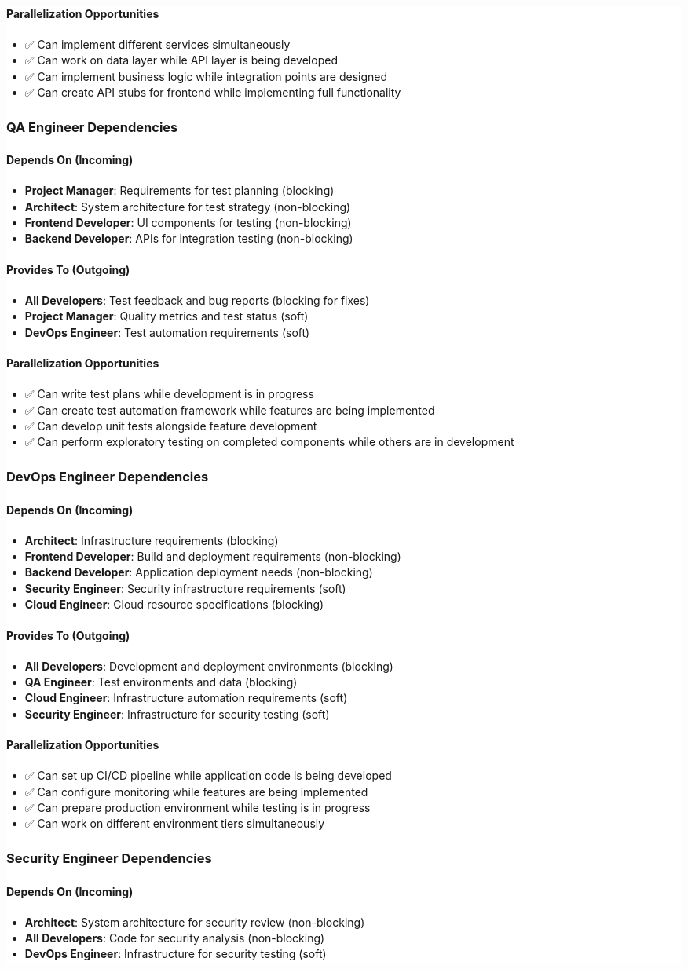 #### Parallelization Opportunities
- ✅ Can implement different services simultaneously
- ✅ Can work on data layer while API layer is being developed
- ✅ Can implement business logic while integration points are designed
- ✅ Can create API stubs for frontend while implementing full functionality

### QA Engineer Dependencies

#### Depends On (Incoming)
- **Project Manager**: Requirements for test planning (blocking)
- **Architect**: System architecture for test strategy (non-blocking)
- **Frontend Developer**: UI components for testing (non-blocking)
- **Backend Developer**: APIs for integration testing (non-blocking)

#### Provides To (Outgoing)
- **All Developers**: Test feedback and bug reports (blocking for fixes)
- **Project Manager**: Quality metrics and test status (soft)
- **DevOps Engineer**: Test automation requirements (soft)

#### Parallelization Opportunities
- ✅ Can write test plans while development is in progress
- ✅ Can create test automation framework while features are being implemented
- ✅ Can develop unit tests alongside feature development
- ✅ Can perform exploratory testing on completed components while others are in development

### DevOps Engineer Dependencies

#### Depends On (Incoming)
- **Architect**: Infrastructure requirements (blocking)
- **Frontend Developer**: Build and deployment requirements (non-blocking)
- **Backend Developer**: Application deployment needs (non-blocking)
- **Security Engineer**: Security infrastructure requirements (soft)
- **Cloud Engineer**: Cloud resource specifications (blocking)

#### Provides To (Outgoing)
- **All Developers**: Development and deployment environments (blocking)
- **QA Engineer**: Test environments and data (blocking)
- **Cloud Engineer**: Infrastructure automation requirements (soft)
- **Security Engineer**: Infrastructure for security testing (soft)

#### Parallelization Opportunities
- ✅ Can set up CI/CD pipeline while application code is being developed
- ✅ Can configure monitoring while features are being implemented
- ✅ Can prepare production environment while testing is in progress
- ✅ Can work on different environment tiers simultaneously

### Security Engineer Dependencies

#### Depends On (Incoming)
- **Architect**: System architecture for security review (non-blocking)
- **All Developers**: Code for security analysis (non-blocking)
- **DevOps Engineer**: Infrastructure for security testing (soft)
